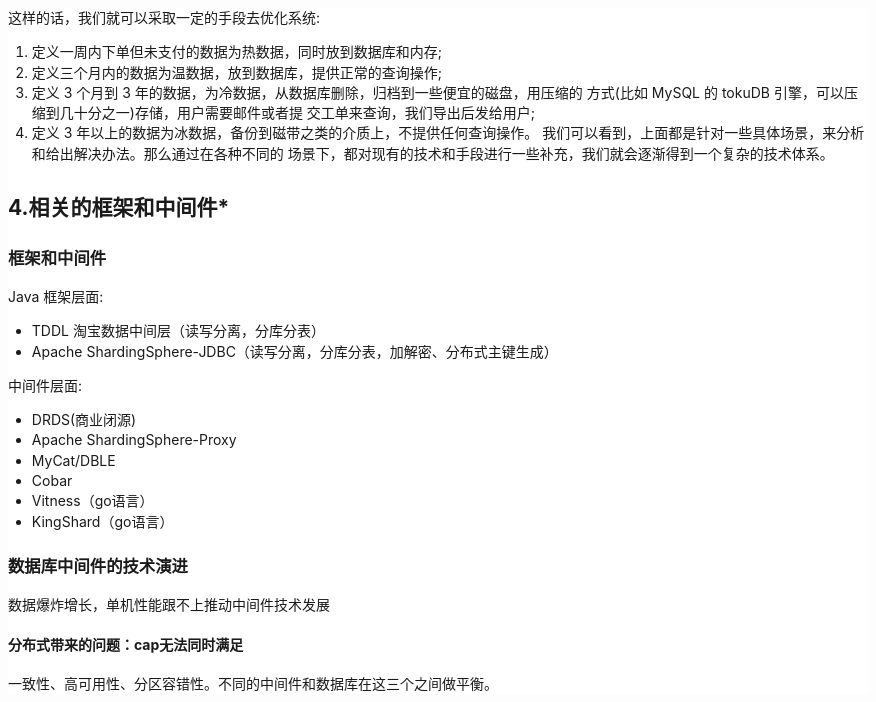 

这样的话，我们就可以采取一定的手段去优化系统:
1. 定义一周内下单但未支付的数据为热数据，同时放到数据库和内存;
2. 定义三个月内的数据为温数据，放到数据库，提供正常的查询操作;
3. 定义 3 个月到 3 年的数据，为冷数据，从数据库删除，归档到一些便宜的磁盘，用压缩的
方式(比如 MySQL 的 tokuDB 引擎，可以压缩到几十分之一)存储，用户需要邮件或者提
交工单来查询，我们导出后发给用户;
4. 定义 3 年以上的数据为冰数据，备份到磁带之类的介质上，不提供任何查询操作。
我们可以看到，上面都是针对一些具体场景，来分析和给出解决办法。那么通过在各种不同的 场景下，都对现有的技术和手段进行一些补充，我们就会逐渐得到一个复杂的技术体系。

## 4.相关的框架和中间件* 

### 框架和中间件

Java 框架层面:

- TDDL 淘宝数据中间层（读写分离，分库分表）
- Apache ShardingSphere-JDBC（读写分离，分库分表，加解密、分布式主键生成）



中间件层面:

- DRDS(商业闭源)
- Apache ShardingSphere-Proxy 
- MyCat/DBLE
- Cobar
- Vitness（go语言）
- KingShard（go语言）

### 数据库中间件的技术演进

数据爆炸增长，单机性能跟不上推动中间件技术发展

#### 分布式带来的问题：cap无法同时满足

一致性、高可用性、分区容错性。不同的中间件和数据库在这三个之间做平衡。
